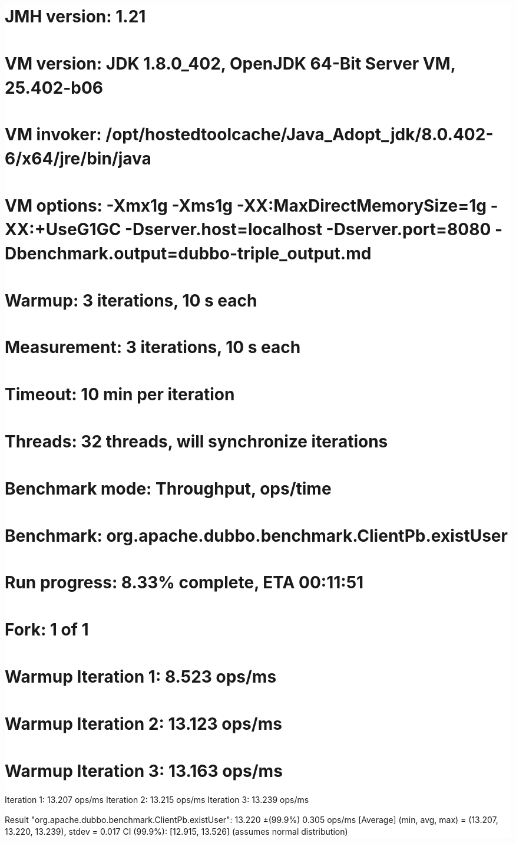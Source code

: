 
# JMH version: 1.21
# VM version: JDK 1.8.0_402, OpenJDK 64-Bit Server VM, 25.402-b06
# VM invoker: /opt/hostedtoolcache/Java_Adopt_jdk/8.0.402-6/x64/jre/bin/java
# VM options: -Xmx1g -Xms1g -XX:MaxDirectMemorySize=1g -XX:+UseG1GC -Dserver.host=localhost -Dserver.port=8080 -Dbenchmark.output=dubbo-triple_output.md
# Warmup: 3 iterations, 10 s each
# Measurement: 3 iterations, 10 s each
# Timeout: 10 min per iteration
# Threads: 32 threads, will synchronize iterations
# Benchmark mode: Throughput, ops/time
# Benchmark: org.apache.dubbo.benchmark.ClientPb.existUser

# Run progress: 8.33% complete, ETA 00:11:51
# Fork: 1 of 1
# Warmup Iteration   1: 8.523 ops/ms
# Warmup Iteration   2: 13.123 ops/ms
# Warmup Iteration   3: 13.163 ops/ms
Iteration   1: 13.207 ops/ms
Iteration   2: 13.215 ops/ms
Iteration   3: 13.239 ops/ms


Result "org.apache.dubbo.benchmark.ClientPb.existUser":
  13.220 ±(99.9%) 0.305 ops/ms [Average]
  (min, avg, max) = (13.207, 13.220, 13.239), stdev = 0.017
  CI (99.9%): [12.915, 13.526] (assumes normal distribution)
